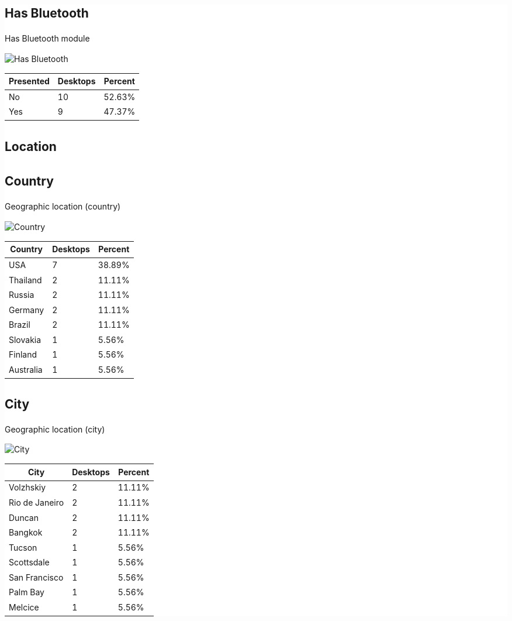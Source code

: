 Has Bluetooth
-------------

Has Bluetooth module

![Has Bluetooth](./images/pie_chart_bsd/node_has_bluetooth.svg)


| Presented | Desktops | Percent |
|-----------|----------|---------|
| No        | 10       | 52.63%  |
| Yes       | 9        | 47.37%  |

Location
--------

Country
-------

Geographic location (country)

![Country](./images/pie_chart_bsd/node_location.svg)


| Country   | Desktops | Percent |
|-----------|----------|---------|
| USA       | 7        | 38.89%  |
| Thailand  | 2        | 11.11%  |
| Russia    | 2        | 11.11%  |
| Germany   | 2        | 11.11%  |
| Brazil    | 2        | 11.11%  |
| Slovakia  | 1        | 5.56%   |
| Finland   | 1        | 5.56%   |
| Australia | 1        | 5.56%   |

City
----

Geographic location (city)

![City](./images/pie_chart_bsd/node_city.svg)


| City           | Desktops | Percent |
|----------------|----------|---------|
| Volzhskiy      | 2        | 11.11%  |
| Rio de Janeiro | 2        | 11.11%  |
| Duncan         | 2        | 11.11%  |
| Bangkok        | 2        | 11.11%  |
| Tucson         | 1        | 5.56%   |
| Scottsdale     | 1        | 5.56%   |
| San Francisco  | 1        | 5.56%   |
| Palm Bay       | 1        | 5.56%   |
| Melcice        | 1        | 5.56%   |
